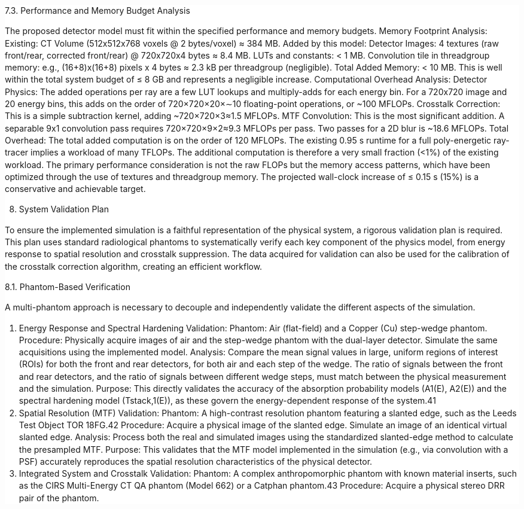 7.3. Performance and Memory Budget Analysis

The proposed detector model must fit within the specified performance and memory budgets.
Memory Footprint Analysis:
Existing: CT Volume (512x512x768 voxels @ 2 bytes/voxel) ≈ 384 MB.
Added by this model:
Detector Images: 4 textures (raw front/rear, corrected front/rear) @ 720x720x4 bytes ≈ 8.4 MB.
LUTs and constants: < 1 MB.
Convolution tile in threadgroup memory: e.g., (16+8)x(16+8) pixels x 4 bytes ≈ 2.3 kB per threadgroup (negligible).
Total Added Memory: < 10 MB. This is well within the total system budget of ≤ 8 GB and represents a negligible increase.
Computational Overhead Analysis:
Detector Physics: The added operations per ray are a few LUT lookups and multiply-adds for each energy bin. For a 720x720 image and 20 energy bins, this adds on the order of 720×720×20×∼10 floating-point operations, or ~100 MFLOPs.
Crosstalk Correction: This is a simple subtraction kernel, adding ~720×720×3≈1.5 MFLOPs.
MTF Convolution: This is the most significant addition. A separable 9x1 convolution pass requires 720×720×9×2≈9.3 MFLOPs per pass. Two passes for a 2D blur is ~18.6 MFLOPs.
Total Overhead: The total added computation is on the order of 120 MFLOPs. The existing 0.95 s runtime for a full poly-energetic ray-tracer implies a workload of many TFLOPs. The additional computation is therefore a very small fraction (<1%) of the existing workload. The primary performance consideration is not the raw FLOPs but the memory access patterns, which have been optimized through the use of textures and threadgroup memory. The projected wall-clock increase of ≤ 0.15 s (15%) is a conservative and achievable target.

8. System Validation Plan

To ensure the implemented simulation is a faithful representation of the physical system, a rigorous validation plan is required. This plan uses standard radiological phantoms to systematically verify each key component of the physics model, from energy response to spatial resolution and crosstalk suppression. The data acquired for validation can also be used for the calibration of the crosstalk correction algorithm, creating an efficient workflow.

8.1. Phantom-Based Verification

A multi-phantom approach is necessary to decouple and independently validate the different aspects of the simulation.
1. Energy Response and Spectral Hardening Validation:
Phantom: Air (flat-field) and a Copper (Cu) step-wedge phantom.
Procedure:
Physically acquire images of air and the step-wedge phantom with the dual-layer detector.
Simulate the same acquisitions using the implemented model.
Analysis: Compare the mean signal values in large, uniform regions of interest (ROIs) for both the front and rear detectors, for both air and each step of the wedge. The ratio of signals between the front and rear detectors, and the ratio of signals between different wedge steps, must match between the physical measurement and the simulation.
Purpose: This directly validates the accuracy of the absorption probability models (A1​(E), A2​(E)) and the spectral hardening model (Tstack,1​(E)), as these govern the energy-dependent response of the system.41
2. Spatial Resolution (MTF) Validation:
Phantom: A high-contrast resolution phantom featuring a slanted edge, such as the Leeds Test Object TOR 18FG.42
Procedure:
Acquire a physical image of the slanted edge.
Simulate an image of an identical virtual slanted edge.
Analysis: Process both the real and simulated images using the standardized slanted-edge method to calculate the presampled MTF.
Purpose: This validates that the MTF model implemented in the simulation (e.g., via convolution with a PSF) accurately reproduces the spatial resolution characteristics of the physical detector.
3. Integrated System and Crosstalk Validation:
Phantom: A complex anthropomorphic phantom with known material inserts, such as the CIRS Multi-Energy CT QA phantom (Model 662) or a Catphan phantom.43
Procedure:
Acquire a physical stereo DRR pair of the phantom.